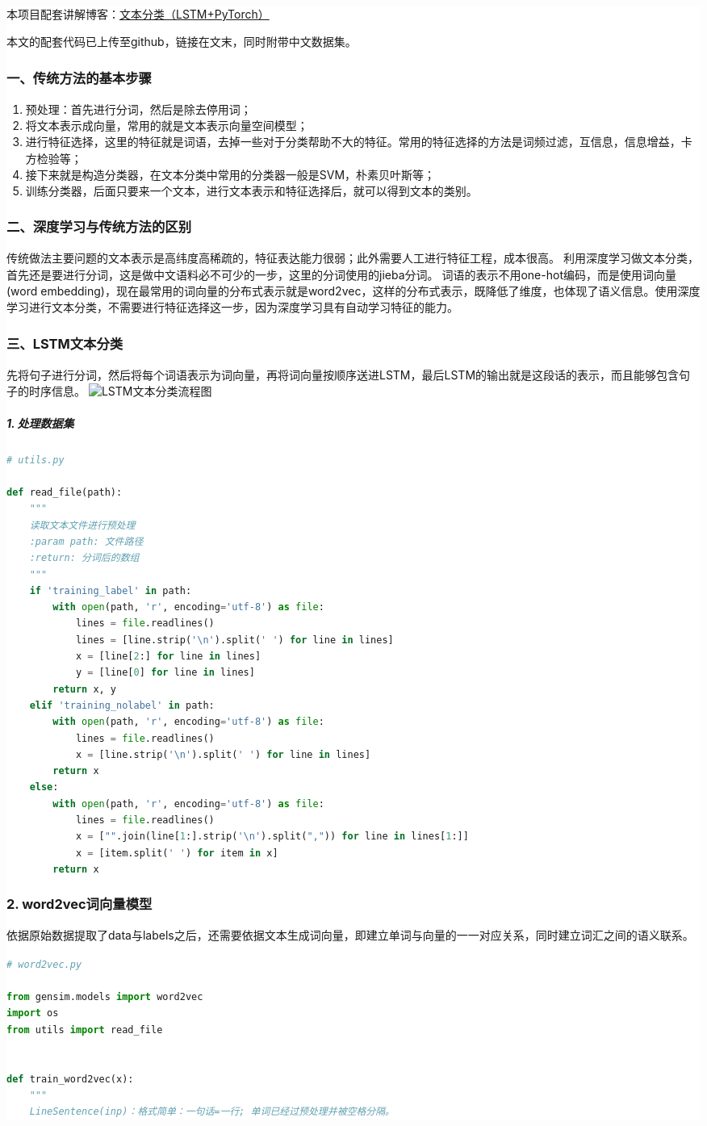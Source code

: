 本项目配套讲解博客：[文本分类（LSTM+PyTorch）](https://blog.csdn.net/Bat_Reality/article/details/128509050?spm=1001.2014.3001.5502)

本文的配套代码已上传至github，链接在文末，同时附带中文数据集。

### 一、传统方法的基本步骤
1. 预处理：首先进行分词，然后是除去停用词；
2. 将文本表示成向量，常用的就是文本表示向量空间模型；
3. 进行特征选择，这里的特征就是词语，去掉一些对于分类帮助不大的特征。常用的特征选择的方法是词频过滤，互信息，信息增益，卡方检验等；
4. 接下来就是构造分类器，在文本分类中常用的分类器一般是SVM，朴素贝叶斯等；
5. 训练分类器，后面只要来一个文本，进行文本表示和特征选择后，就可以得到文本的类别。

### 二、深度学习与传统方法的区别
传统做法主要问题的文本表示是高纬度高稀疏的，特征表达能力很弱；此外需要人工进行特征工程，成本很高。
利用深度学习做文本分类，首先还是要进行分词，这是做中文语料必不可少的一步，这里的分词使用的jieba分词。 词语的表示不用one-hot编码，而是使用词向量(word embedding)，现在最常用的词向量的分布式表示就是word2vec，这样的分布式表示，既降低了维度，也体现了语义信息。使用深度学习进行文本分类，不需要进行特征选择这一步，因为深度学习具有自动学习特征的能力。

### 三、LSTM文本分类
先将句子进行分词，然后将每个词语表示为词向量，再将词向量按顺序送进LSTM，最后LSTM的输出就是这段话的表示，而且能够包含句子的时序信息。
![LSTM文本分类流程图](https://img-blog.csdnimg.cn/d7618d3cb1ce47459b3250a494c30973.png)
#####  1. 处理数据集
```python
# utils.py

def read_file(path):
    """
    读取文本文件进行预处理
    :param path: 文件路径
    :return: 分词后的数组
    """
    if 'training_label' in path:
        with open(path, 'r', encoding='utf-8') as file:
            lines = file.readlines()
            lines = [line.strip('\n').split(' ') for line in lines]
            x = [line[2:] for line in lines]
            y = [line[0] for line in lines]
        return x, y
    elif 'training_nolabel' in path:
        with open(path, 'r', encoding='utf-8') as file:
            lines = file.readlines()
            x = [line.strip('\n').split(' ') for line in lines]
        return x
    else:
        with open(path, 'r', encoding='utf-8') as file:
            lines = file.readlines()
            x = ["".join(line[1:].strip('\n').split(",")) for line in lines[1:]]
            x = [item.split(' ') for item in x]
        return x
```
### 2. word2vec词向量模型
依据原始数据提取了data与labels之后，还需要依据文本生成词向量，即建立单词与向量的一一对应关系，同时建立词汇之间的语义联系。
```python
# word2vec.py

from gensim.models import word2vec
import os
from utils import read_file


def train_word2vec(x):
    """
    LineSentence(inp)：格式简单：一句话=一行; 单词已经过预处理并被空格分隔。
```